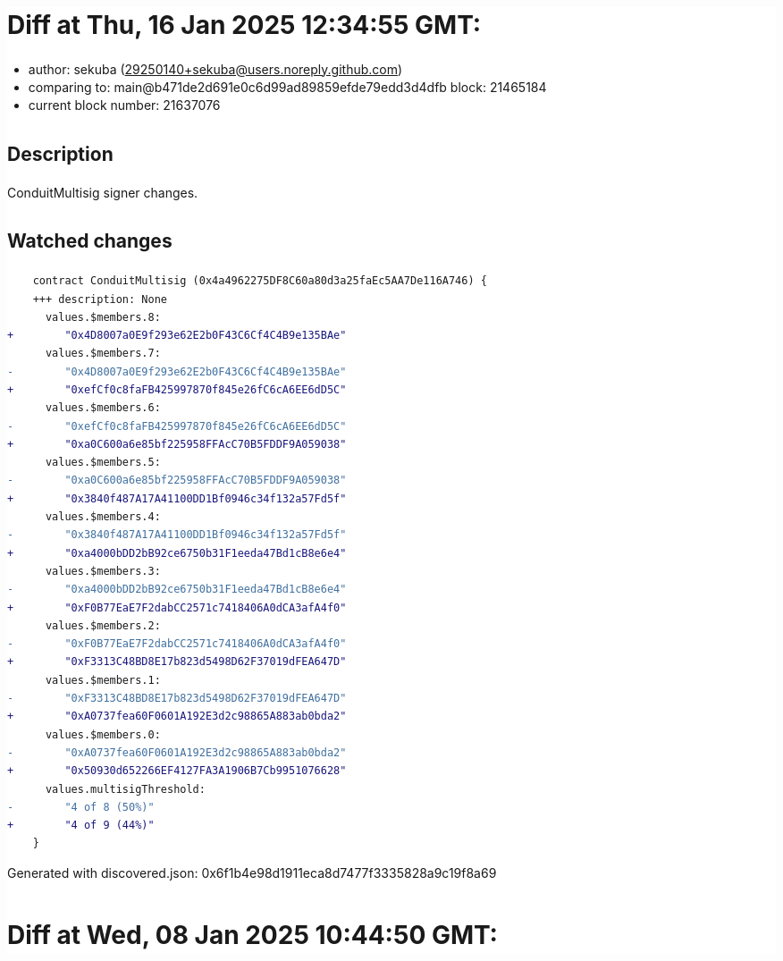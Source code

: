 # Diff at Thu, 16 Jan 2025 12:34:55 GMT:

- author: sekuba (<29250140+sekuba@users.noreply.github.com>)
- comparing to: main@b471de2d691e0c6d99ad89859efde79edd3d4dfb block: 21465184
- current block number: 21637076

## Description

ConduitMultisig signer changes.

## Watched changes

```diff
    contract ConduitMultisig (0x4a4962275DF8C60a80d3a25faEc5AA7De116A746) {
    +++ description: None
      values.$members.8:
+        "0x4D8007a0E9f293e62E2b0F43C6Cf4C4B9e135BAe"
      values.$members.7:
-        "0x4D8007a0E9f293e62E2b0F43C6Cf4C4B9e135BAe"
+        "0xefCf0c8faFB425997870f845e26fC6cA6EE6dD5C"
      values.$members.6:
-        "0xefCf0c8faFB425997870f845e26fC6cA6EE6dD5C"
+        "0xa0C600a6e85bf225958FFAcC70B5FDDF9A059038"
      values.$members.5:
-        "0xa0C600a6e85bf225958FFAcC70B5FDDF9A059038"
+        "0x3840f487A17A41100DD1Bf0946c34f132a57Fd5f"
      values.$members.4:
-        "0x3840f487A17A41100DD1Bf0946c34f132a57Fd5f"
+        "0xa4000bDD2bB92ce6750b31F1eeda47Bd1cB8e6e4"
      values.$members.3:
-        "0xa4000bDD2bB92ce6750b31F1eeda47Bd1cB8e6e4"
+        "0xF0B77EaE7F2dabCC2571c7418406A0dCA3afA4f0"
      values.$members.2:
-        "0xF0B77EaE7F2dabCC2571c7418406A0dCA3afA4f0"
+        "0xF3313C48BD8E17b823d5498D62F37019dFEA647D"
      values.$members.1:
-        "0xF3313C48BD8E17b823d5498D62F37019dFEA647D"
+        "0xA0737fea60F0601A192E3d2c98865A883ab0bda2"
      values.$members.0:
-        "0xA0737fea60F0601A192E3d2c98865A883ab0bda2"
+        "0x50930d652266EF4127FA3A1906B7Cb9951076628"
      values.multisigThreshold:
-        "4 of 8 (50%)"
+        "4 of 9 (44%)"
    }
```

Generated with discovered.json: 0x6f1b4e98d1911eca8d7477f3335828a9c19f8a69

# Diff at Wed, 08 Jan 2025 10:44:50 GMT:
